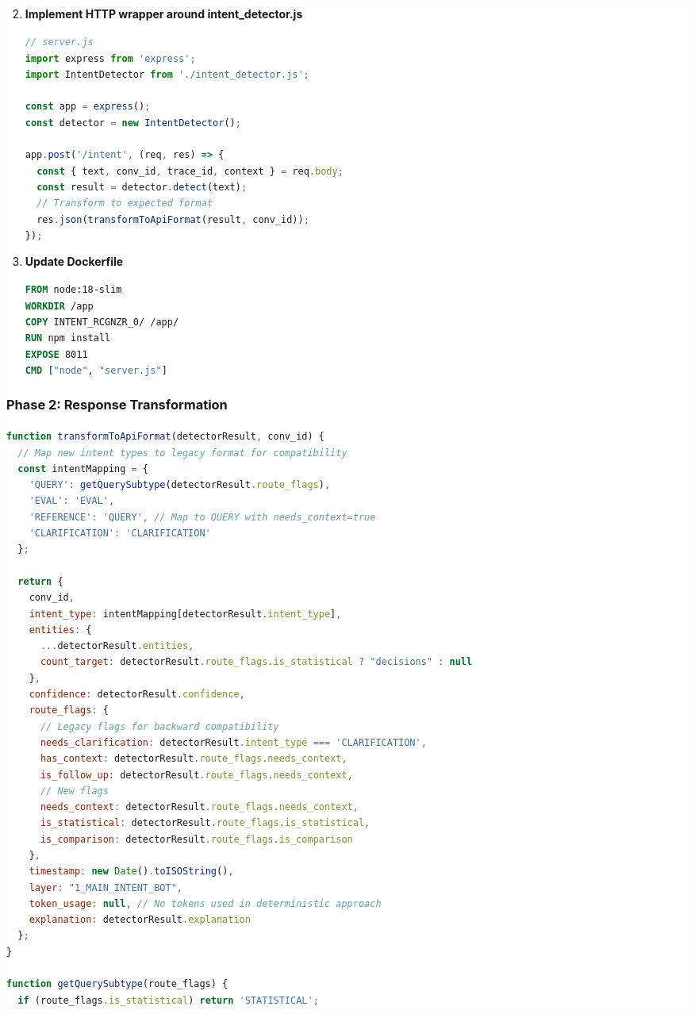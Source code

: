 2. **Implement HTTP wrapper around intent_detector.js**
   ```javascript
   // server.js
   import express from 'express';
   import IntentDetector from './intent_detector.js';
   
   const app = express();
   const detector = new IntentDetector();
   
   app.post('/intent', (req, res) => {
     const { text, conv_id, trace_id, context } = req.body;
     const result = detector.detect(text);
     // Transform to expected format
     res.json(transformToApiFormat(result, conv_id));
   });
   ```

3. **Update Dockerfile**
   ```dockerfile
   FROM node:18-slim
   WORKDIR /app
   COPY INTENT_RCGNZR_0/ /app/
   RUN npm install
   EXPOSE 8011
   CMD ["node", "server.js"]
   ```

### Phase 2: Response Transformation
```javascript
function transformToApiFormat(detectorResult, conv_id) {
  // Map new intent types to legacy format for compatibility
  const intentMapping = {
    'QUERY': getQuerySubtype(detectorResult.route_flags),
    'EVAL': 'EVAL',
    'REFERENCE': 'QUERY', // Map to QUERY with needs_context=true
    'CLARIFICATION': 'CLARIFICATION'
  };
  
  return {
    conv_id,
    intent_type: intentMapping[detectorResult.intent_type],
    entities: {
      ...detectorResult.entities,
      count_target: detectorResult.route_flags.is_statistical ? "decisions" : null
    },
    confidence: detectorResult.confidence,
    route_flags: {
      // Legacy flags for backward compatibility
      needs_clarification: detectorResult.intent_type === 'CLARIFICATION',
      has_context: detectorResult.route_flags.needs_context,
      is_follow_up: detectorResult.route_flags.needs_context,
      // New flags
      needs_context: detectorResult.route_flags.needs_context,
      is_statistical: detectorResult.route_flags.is_statistical,
      is_comparison: detectorResult.route_flags.is_comparison
    },
    timestamp: new Date().toISOString(),
    layer: "1_MAIN_INTENT_BOT",
    token_usage: null, // No tokens used in deterministic approach
    explanation: detectorResult.explanation
  };
}

function getQuerySubtype(route_flags) {
  if (route_flags.is_statistical) return 'STATISTICAL';
```